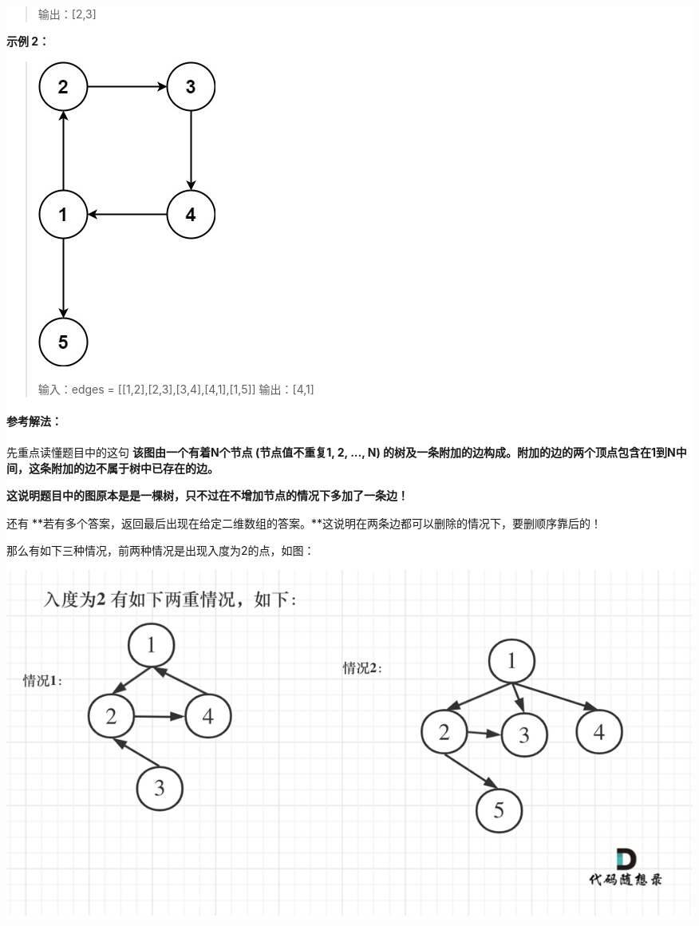> 输出：[2,3]

**示例 2：**

> ![img](imgs/graph2.jpg)
> 
> 输入：edges = [[1,2],[2,3],[3,4],[4,1],[1,5]]
> 输出：[4,1]

#### 参考解法：

先重点读懂题目中的这句 **该图由一个有着N个节点 (节点值不重复1, 2, ..., N) 的树及一条附加的边构成。附加的边的两个顶点包含在1到N中间，这条附加的边不属于树中已存在的边。**

**这说明题目中的图原本是是一棵树，只不过在不增加节点的情况下多加了一条边！**

还有 **若有多个答案，返回最后出现在给定二维数组的答案。**这说明在两条边都可以删除的情况下，要删顺序靠后的！

那么有如下三种情况，前两种情况是出现入度为2的点，如图：

![img](imgs/685.冗余连接II1.png)
